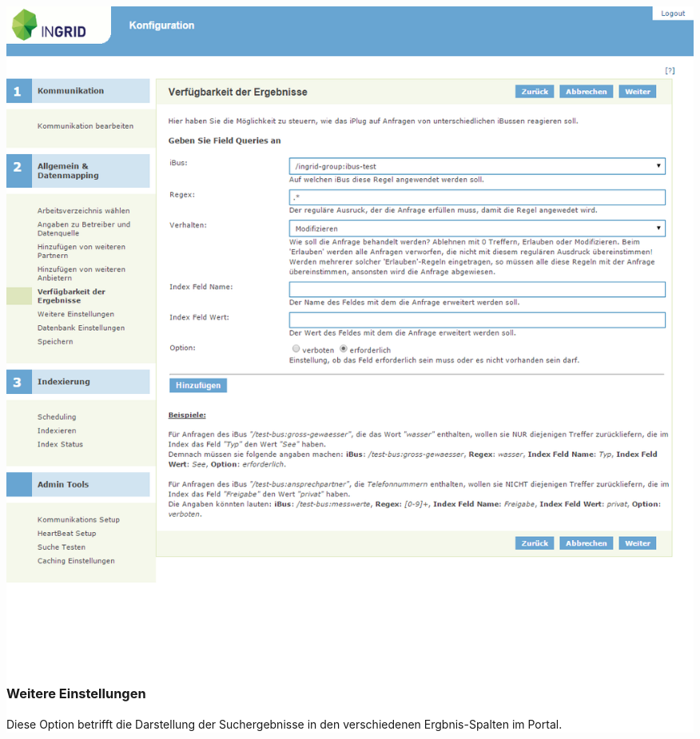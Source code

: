 ![Verfügbarkeit der Ergebnisse](../images/iplug_admin_gui_result_availabilitiy.png "Verfügbarkeit der Ergebnisse")

### Weitere Einstellungen

Diese Option betrifft die Darstellung der Suchergebnisse in den verschiedenen Ergbnis-Spalten im Portal.
